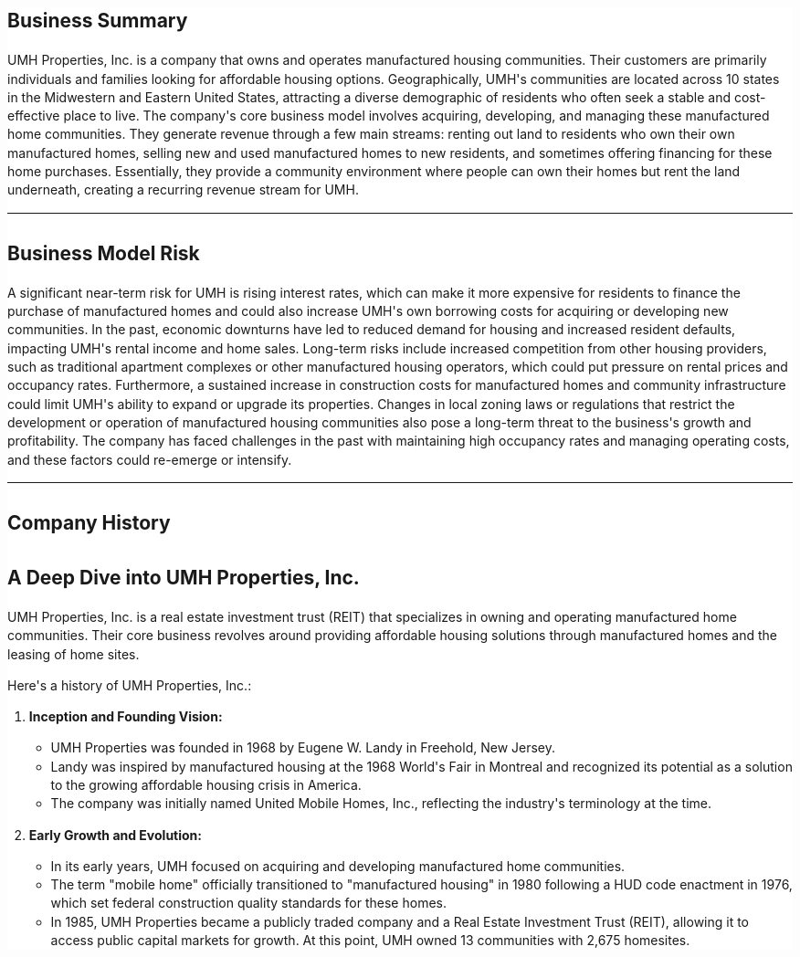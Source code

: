 ## Business Summary

UMH Properties, Inc. is a company that owns and operates manufactured housing communities. Their customers are primarily individuals and families looking for affordable housing options. Geographically, UMH's communities are located across 10 states in the Midwestern and Eastern United States, attracting a diverse demographic of residents who often seek a stable and cost-effective place to live. The company's core business model involves acquiring, developing, and managing these manufactured home communities. They generate revenue through a few main streams: renting out land to residents who own their own manufactured homes, selling new and used manufactured homes to new residents, and sometimes offering financing for these home purchases.  Essentially, they provide a community environment where people can own their homes but rent the land underneath, creating a recurring revenue stream for UMH.

---

## Business Model Risk

A significant near-term risk for UMH is rising interest rates, which can make it more expensive for residents to finance the purchase of manufactured homes and could also increase UMH's own borrowing costs for acquiring or developing new communities.  In the past, economic downturns have led to reduced demand for housing and increased resident defaults, impacting UMH's rental income and home sales. Long-term risks include increased competition from other housing providers, such as traditional apartment complexes or other manufactured housing operators, which could put pressure on rental prices and occupancy rates. Furthermore, a sustained increase in construction costs for manufactured homes and community infrastructure could limit UMH's ability to expand or upgrade its properties.  Changes in local zoning laws or regulations that restrict the development or operation of manufactured housing communities also pose a long-term threat to the business's growth and profitability.  The company has faced challenges in the past with maintaining high occupancy rates and managing operating costs, and these factors could re-emerge or intensify.

---

## Company History

## A Deep Dive into UMH Properties, Inc.

UMH Properties, Inc. is a real estate investment trust (REIT) that specializes in owning and operating manufactured home communities. Their core business revolves around providing affordable housing solutions through manufactured homes and the leasing of home sites.

Here's a history of UMH Properties, Inc.:

1.  **Inception and Founding Vision:**
    *   UMH Properties was founded in 1968 by Eugene W. Landy in Freehold, New Jersey.
    *   Landy was inspired by manufactured housing at the 1968 World's Fair in Montreal and recognized its potential as a solution to the growing affordable housing crisis in America.
    *   The company was initially named United Mobile Homes, Inc., reflecting the industry's terminology at the time.

2.  **Early Growth and Evolution:**
    *   In its early years, UMH focused on acquiring and developing manufactured home communities.
    *   The term "mobile home" officially transitioned to "manufactured housing" in 1980 following a HUD code enactment in 1976, which set federal construction quality standards for these homes.
    *   In 1985, UMH Properties became a publicly traded company and a Real Estate Investment Trust (REIT), allowing it to access public capital markets for growth. At this point, UMH owned 13 communities with 2,675 homesites.
